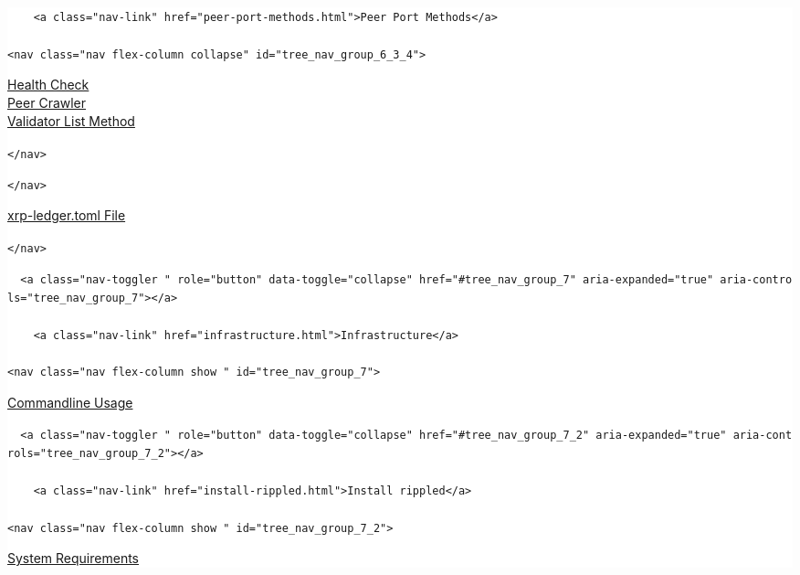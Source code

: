         <a class="nav-link" href="peer-port-methods.html">Peer Port Methods</a>

    <nav class="nav flex-column collapse" id="tree_nav_group_6_3_4">
      
  <div class="nav-item ">
    <a class="nav-link nav-leaf" href="health-check.html">Health Check</a>
  </div>

      
  <div class="nav-item ">
    <a class="nav-link nav-leaf" href="peer-crawler.html">Peer Crawler</a>
  </div>

      
  <div class="nav-item ">
    <a class="nav-link nav-leaf" href="validator-list.html">Validator List Method</a>
  </div>

    </nav>

  </div>

    </nav>

  </div>

      
      
      
  <div class="nav-item ">
    <a class="nav-link nav-leaf" href="xrp-ledger-toml.html">xrp-ledger.toml File</a>
  </div>

    </nav>

  </div>

    
  <div class="nav-item active-parent">

      <a class="nav-toggler " role="button" data-toggle="collapse" href="#tree_nav_group_7" aria-expanded="true" aria-controls="tree_nav_group_7"></a>

        <a class="nav-link" href="infrastructure.html">Infrastructure</a>

    <nav class="nav flex-column show " id="tree_nav_group_7">
      
  <div class="nav-item ">
    <a class="nav-link nav-leaf" href="commandline-usage.html">Commandline Usage</a>
  </div>

      
  <div class="nav-item active-parent">

      <a class="nav-toggler " role="button" data-toggle="collapse" href="#tree_nav_group_7_2" aria-expanded="true" aria-controls="tree_nav_group_7_2"></a>

        <a class="nav-link" href="install-rippled.html">Install rippled</a>

    <nav class="nav flex-column show " id="tree_nav_group_7_2">
      
  <div class="nav-item ">
    <a class="nav-link nav-leaf" href="system-requirements.html">System Requirements</a>
  </div>
